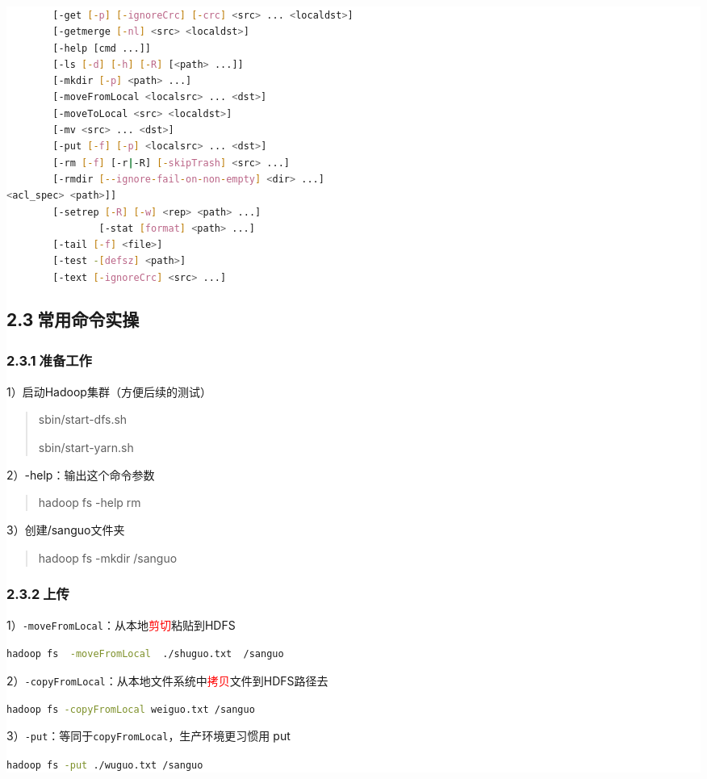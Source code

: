```bash
        [-get [-p] [-ignoreCrc] [-crc] <src> ... <localdst>]
        [-getmerge [-nl] <src> <localdst>]
        [-help [cmd ...]]
        [-ls [-d] [-h] [-R] [<path> ...]]
        [-mkdir [-p] <path> ...]
        [-moveFromLocal <localsrc> ... <dst>]
        [-moveToLocal <src> <localdst>]
        [-mv <src> ... <dst>]
        [-put [-f] [-p] <localsrc> ... <dst>]
        [-rm [-f] [-r|-R] [-skipTrash] <src> ...]
        [-rmdir [--ignore-fail-on-non-empty] <dir> ...]
<acl_spec> <path>]]
        [-setrep [-R] [-w] <rep> <path> ...]
                [-stat [format] <path> ...]
        [-tail [-f] <file>]
        [-test -[defsz] <path>]
        [-text [-ignoreCrc] <src> ...]
```

## 2.3 常用命令实操

### 2.3.1 准备工作

1）启动Hadoop集群（方便后续的测试）

> sbin/start-dfs.sh
>
> sbin/start-yarn.sh

2）-help：输出这个命令参数

> hadoop fs -help rm

3）创建/sanguo文件夹

> hadoop fs -mkdir /sanguo

### 2.3.2 上传

1）`-moveFromLocal`：从本地<span style="color:red">剪切</span>粘贴到HDFS

```bash
hadoop fs  -moveFromLocal  ./shuguo.txt  /sanguo
```

2）`-copyFromLocal`：从本地文件系统中<span style="color:red">拷贝</span>文件到HDFS路径去

```bash
hadoop fs -copyFromLocal weiguo.txt /sanguo
```

3）`-put`：等同于`copyFromLocal`，生产环境更习惯用 put

```bash
hadoop fs -put ./wuguo.txt /sanguo
```
